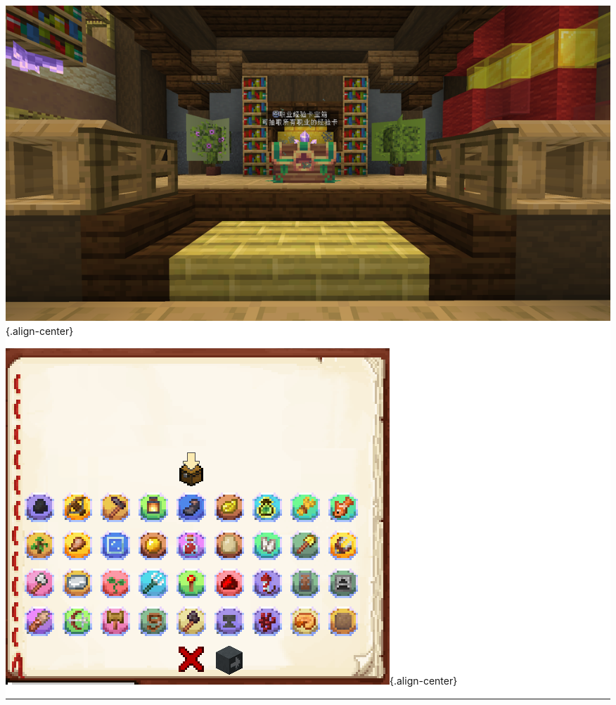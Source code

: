 ![](/public\img\拓展玩法\职业系统\2025-01-11_09.04.36.png){.align-center}

![](/public\img\拓展玩法\职业系统\image-zy3.png){.align-center}

---
